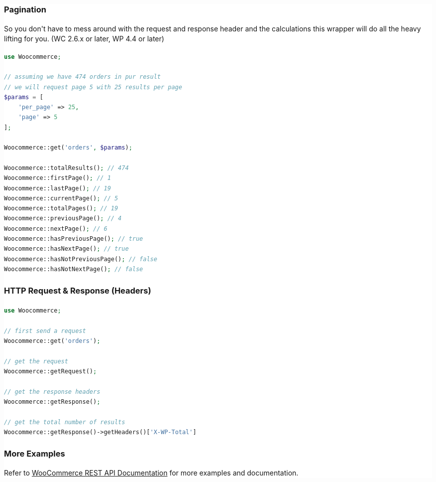### Pagination
So you don't have to mess around with the request and response header and the calculations this wrapper will do all the heavy lifting for you.
(WC 2.6.x or later, WP 4.4 or later) 

```php
use Woocommerce;

// assuming we have 474 orders in pur result
// we will request page 5 with 25 results per page
$params = [
    'per_page' => 25,
    'page' => 5
];

Woocommerce::get('orders', $params);

Woocommerce::totalResults(); // 474
Woocommerce::firstPage(); // 1
Woocommerce::lastPage(); // 19
Woocommerce::currentPage(); // 5 
Woocommerce::totalPages(); // 19
Woocommerce::previousPage(); // 4
Woocommerce::nextPage(); // 6
Woocommerce::hasPreviousPage(); // true 
Woocommerce::hasNextPage(); // true
Woocommerce::hasNotPreviousPage(); // false 
Woocommerce::hasNotNextPage(); // false
```

### HTTP Request & Response (Headers)

```php
use Woocommerce;

// first send a request
Woocommerce::get('orders');

// get the request
Woocommerce::getRequest();

// get the response headers
Woocommerce::getResponse();

// get the total number of results
Woocommerce::getResponse()->getHeaders()['X-WP-Total']
```

### More Examples
Refer to [WooCommerce REST API Documentation](https://woocommerce.github.io/woocommerce-rest-api-docs) for more examples and documentation.
